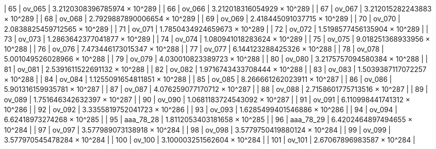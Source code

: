 | 65 | ov_065 | 3.2120308396785974 × 10^289 |
| 66 | ov_066 | 3.212018316054929 × 10^289 |
| 67 | ov_067 | 3.212015282243883 × 10^289 |
| 68 | ov_068 | 2.7929887890006654 × 10^289 |
| 69 | ov_069 | 2.418445091037715 × 10^289 |
| 70 | ov_070 | 2.0838825459712565 × 10^289 |
| 71 | ov_071 | 1.7850434924659673 × 10^289 |
| 72 | ov_072 | 1.5198577456135904 × 10^289 |
| 73 | ov_073 | 1.2863642377041877 × 10^289 |
| 74 | ov_074 | 1.080941018283624 × 10^289 |
| 75 | ov_075 | 9.018251368933956 × 10^288 |
| 76 | ov_076 | 7.473446173015347 × 10^288 |
| 77 | ov_077 | 6.144123288425326 × 10^288 |
| 78 | ov_078 | 5.001049526028966 × 10^288 |
| 79 | ov_079 | 4.030010823389723 × 10^288 |
| 80 | ov_080 | 3.2175757094580384 × 10^288 |
| 81 | ov_081 | 2.5391611522691132 × 10^288 |
| 82 | ov_082 | 1.9716743433708444 × 10^288 |
| 83 | ov_083 | 1.5039387117072257 × 10^288 |
| 84 | ov_084 | 1.1255091654811851 × 10^288 |
| 85 | ov_085 | 8.266661262023911 × 10^287 |
| 86 | ov_086 | 5.901316159935781 × 10^287 |
| 87 | ov_087 | 4.076259077170712 × 10^287 |
| 88 | ov_088 | 2.7158601775713516 × 10^287 |
| 89 | ov_089 | 1.751646342632397 × 10^287 |
| 90 | ov_090 | 1.0681183724543092 × 10^287 |
| 91 | ov_091 | 6.110998441741312 × 10^286 |
| 92 | ov_092 | 3.3355819752041723 × 10^286 |
| 93 | ov_093 | 1.6285499401546886 × 10^286 |
| 94 | ov_094 | 6.62418973274268 × 10^285 |
| 95 | aaa_78_28 | 1.8112053403181658 × 10^285 |
| 96 | aaa_78_29 | 6.4202464897494655 × 10^284 |
| 97 | ov_097 | 3.577989073138918 × 10^284 |
| 98 | ov_098 | 3.5779750419880124 × 10^284 |
| 99 | ov_099 | 3.577970545478284 × 10^284 |
| 100 | ov_100 | 3.100003251562604 × 10^284 |
| 101 | ov_101 | 2.67067896983587 × 10^284 |